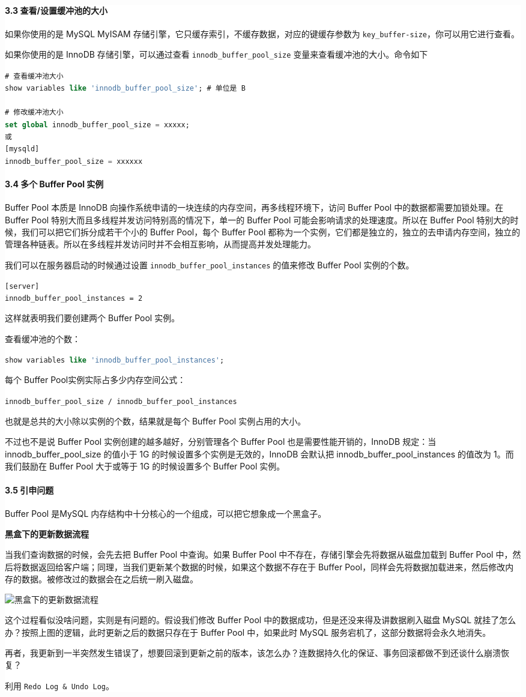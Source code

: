 #### 3.3 查看/设置缓冲池的大小

如果你使用的是 MySQL MyISAM 存储引擎，它只缓存索引，不缓存数据，对应的键缓存参数为 `key_buffer-size`，你可以用它进行查看。

如果你使用的是 InnoDB 存储引擎，可以通过查看 `innodb_buffer_pool_size` 变量来查看缓冲池的大小。命令如下

```sql
# 查看缓冲池大小
show variables like 'innodb_buffer_pool_size'; # 单位是 B

# 修改缓冲池大小
set global innodb_buffer_pool_size = xxxxx;
或
[mysqld]
innodb_buffer_pool_size = xxxxxx
```

#### 3.4 多个 Buffer Pool 实例

Buffer Pool 本质是 InnoDB 向操作系统申请的一块连续的内存空间，再多线程环境下，访问 Buffer Pool 中的数据都需要加锁处理。在 Buffer Pool 特别大而且多线程并发访问特别高的情况下，单一的 Buffer Pool 可能会影响请求的处理速度。所以在 Buffer Pool 特别大的时候，我们可以把它们拆分成若干个小的 Buffer Pool，每个 Buffer Pool 都称为一个实例，它们都是独立的，独立的去申请内存空间，独立的管理各种链表。所以在多线程并发访问时并不会相互影响，从而提高并发处理能力。

我们可以在服务器启动的时候通过设置 `innodb_buffer_pool_instances` 的值来修改 Buffer Pool 实例的个数。

```properties
[server]
innodb_buffer_pool_instances = 2
```

这样就表明我们要创建两个 Buffer Pool 实例。

查看缓冲池的个数：

```sql
show variables like 'innodb_buffer_pool_instances';
```

每个 Buffer Pool实例实际占多少内存空间公式：

```
innodb_buffer_pool_size / innodb_buffer_pool_instances
```

也就是总共的大小除以实例的个数，结果就是每个 Buffer Pool 实例占用的大小。

不过也不是说 Buffer Pool 实例创建的越多越好，分别管理各个 Buffer Pool 也是需要性能开销的，InnoDB 规定：当 innodb_buffer_pool_size 的值小于 1G 的时候设置多个实例是无效的，InnoDB 会默认把 innodb_buffer_pool_instances 的值改为 1。而我们鼓励在 Buffer Pool 大于或等于 1G 的时候设置多个 Buffer Pool 实例。

#### 3.5 引申问题

Buffer Pool 是MySQL 内存结构中十分核心的一个组成，可以把它想象成一个黑盒子。

**黑盒下的更新数据流程**

当我们查询数据的时候，会先去把 Buffer Pool 中查询。如果 Buffer Pool 中不存在，存储引擎会先将数据从磁盘加载到 Buffer Pool 中，然后将数据返回给客户端；同理，当我们更新某个数据的时候，如果这个数据不存在于 Buffer Pool，同样会先将数据加载进来，然后修改内存的数据。被修改过的数据会在之后统一刷入磁盘。

![黑盒下的更新数据流程](/mysql/黑盒下的更新数据流程.png)

这个过程看似没啥问题，实则是有问题的。假设我们修改 Buffer Pool 中的数据成功，但是还没来得及讲数据刷入磁盘 MySQL 就挂了怎么办？按照上图的逻辑，此时更新之后的数据只存在于 Buffer Pool 中，如果此时 MySQL 服务宕机了，这部分数据将会永久地消失。

再者，我更新到一半突然发生错误了，想要回滚到更新之前的版本，该怎么办？连数据持久化的保证、事务回滚都做不到还谈什么崩溃恢复？

利用 `Redo Log & Undo Log`。